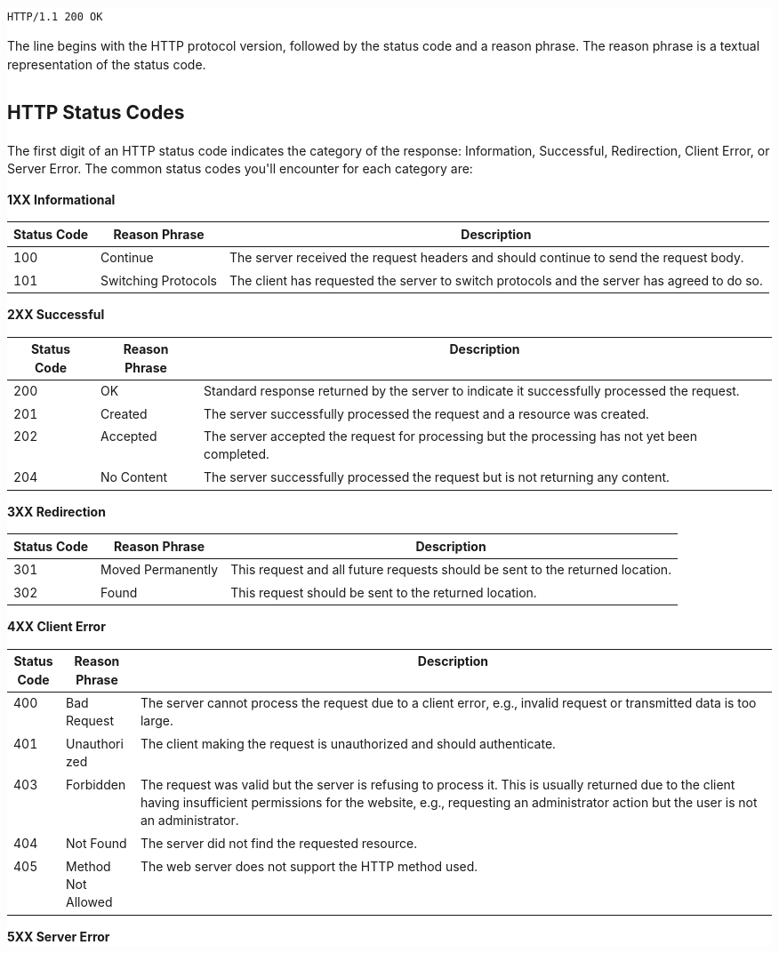 ```http
HTTP/1.1 200 OK
```

The line begins with the HTTP protocol version, followed by the status code and a reason phrase. The reason phrase is a textual representation of the status code.

## HTTP Status Codes

The first digit of an HTTP status code indicates the category of the response: Information, Successful, Redirection, Client Error, or Server Error. The common status codes you'll encounter for each category are:

**1XX Informational**

| Status Code | Reason Phrase | Description |
|-------------|---------------|-------------|
| 100         | Continue      | The server received the request headers and should continue to send the request body. |
| 101         | Switching Protocols | The client has requested the server to switch protocols and the server has agreed to do so. |

**2XX Successful**

| Status Code | Reason Phrase | Description |
|-------------|---------------|-------------|
| 200         | OK            | Standard response returned by the server to indicate it successfully processed the request. |
| 201         | Created       | The server successfully processed the request and a resource was created. |
| 202         | Accepted      | The server accepted the request for processing but the processing has not yet been completed. |
| 204         | No Content    | The server successfully processed the request but is not returning any content. |

**3XX Redirection**

| Status Code | Reason Phrase | Description |
|-------------|---------------|-------------|
| 301         | Moved Permanently | This request and all future requests should be sent to the returned location. |
| 302         | Found         | This request should be sent to the returned location. |

**4XX Client Error**

| Status Code | Reason Phrase | Description |
|-------------|---------------|-------------|
| 400         | Bad Request   | The server cannot process the request due to a client error, e.g., invalid request or transmitted data is too large. |
| 401         | Unauthorized  | The client making the request is unauthorized and should authenticate. |
| 403         | Forbidden     | The request was valid but the server is refusing to process it. This is usually returned due to the client having insufficient permissions for the website, e.g., requesting an administrator action but the user is not an administrator. |
| 404         | Not Found     | The server did not find the requested resource. |
| 405         | Method Not Allowed | The web server does not support the HTTP method used. |

**5XX Server Error**
